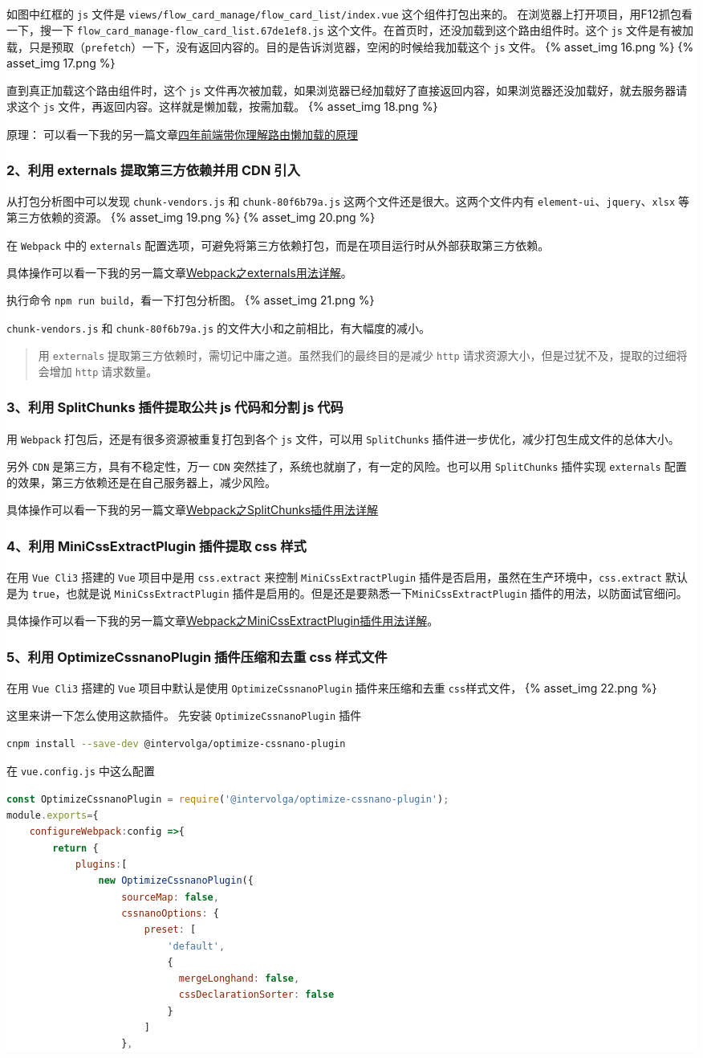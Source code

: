 如图中红框的 `js` 文件是 `views/flow_card_manage/flow_card_list/index.vue` 这个组件打包出来的。
在浏览器上打开项目，用F12抓包看一下，搜一下 `flow_card_manage-flow_card_list.67de1ef8.js` 这个文件。在首页时，还没加载到这个路由组件时。这个 `js` 文件是有被加载，只是预取（`prefetch`）一下，没有返回内容的。目的是告诉浏览器，空闲的时候给我加载这个 `js` 文件。
{% asset_img 16.png %}
{% asset_img 17.png %}

直到真正加载这个路由组件时，这个 `js` 文件再次被加载，如果浏览器已经加载好了直接返回内容，如果浏览器还没加载好，就去服务器请求这个 `js` 文件，再返回内容。这样就是懒加载，按需加载。
{% asset_img 18.png %}

原理： 可以看一下我的另一篇文章[四年前端带你理解路由懒加载的原理](https://juejin.cn/post/6844904180285456398)

### 2、利用 externals 提取第三方依赖并用 CDN 引入
从打包分析图中可以发现 `chunk-vendors.js` 和 `chunk-80f6b79a.js` 这两个文件还是很大。这两个文件内有 `element-ui`、`jquery`、`xlsx` 等第三方依赖的资源。
{% asset_img 19.png %}
{% asset_img 20.png %}

在 `Webpack` 中的 `externals` 配置选项，可避免将第三方依赖打包，而是在项目运行时从外部获取第三方依赖。

具体操作可以看一下我的另一篇文章[Webpack之externals用法详解](https://juejin.cn/post/6844904190083350542)。

执行命令 `npm run build`，看一下打包分析图。
{% asset_img 21.png %}

`chunk-vendors.js` 和 `chunk-80f6b79a.js` 的文件大小和之前相比，有大幅度的减小。
> 用 `externals` 提取第三方依赖时，需切记中庸之道。虽然我们的最终目的是减少 `http` 请求资源大小，但是过犹不及，提取的过细将会增加 `http` 请求数量。

### 3、利用 SplitChunks 插件提取公共 js 代码和分割 js 代码
用 `Webpack` 打包后，还是有很多资源被重复打包到各个 `js` 文件，可以用 `SplitChunks` 插件进一步优化，减少打包生成文件的总体大小。

另外 `CDN` 是第三方，具有不稳定性，万一 `CDN` 突然挂了，系统也就崩了，有一定的风险。也可以用 `SplitChunks` 插件实现 `externals` 配置的效果，第三方依赖还是在自己服务器上，减少风险。

具体操作可以看一下我的另一篇文章[Webpack之SplitChunks插件用法详解](https://juejin.cn/post/6844904198023168013)

### 4、利用 MiniCssExtractPlugin 插件提取 css 样式
在用 `Vue Cli3` 搭建的 `Vue` 项目中是用 `css.extract` 来控制 `MiniCssExtractPlugin` 插件是否启用，虽然在生产环境中，`css.extract` 默认是为 `true`，也就是说 `MiniCssExtractPlugin` 插件是启用的。但是还是要熟悉一下`MiniCssExtractPlugin` 插件的用法，以防面试官细问。

具体操作可以看一下我的另一篇文章[Webpack之MiniCssExtractPlugin插件用法详解](https://juejin.cn/post/6850418117500715015)。


### 5、利用 OptimizeCssnanoPlugin 插件压缩和去重 css 样式文件
在用 `Vue Cli3` 搭建的 `Vue` 项目中默认是使用 `OptimizeCssnanoPlugin` 插件来压缩和去重 `css`样式文件，
{% asset_img 22.png %}

这里来讲一下怎么使用这款插件。 先安装 `OptimizeCssnanoPlugin` 插件
```bash
cnpm install --save-dev @intervolga/optimize-cssnano-plugin
```

在 `vue.config.js` 中这么配置
```js
const OptimizeCssnanoPlugin = require('@intervolga/optimize-cssnano-plugin');
module.exports={
    configureWebpack:config =>{
        return {
            plugins:[
                new OptimizeCssnanoPlugin({
                    sourceMap: false,
                    cssnanoOptions: {
                        preset: [
                            'default',
                            {
                              mergeLonghand: false,
                              cssDeclarationSorter: false
                            }
                        ]
                    },
```